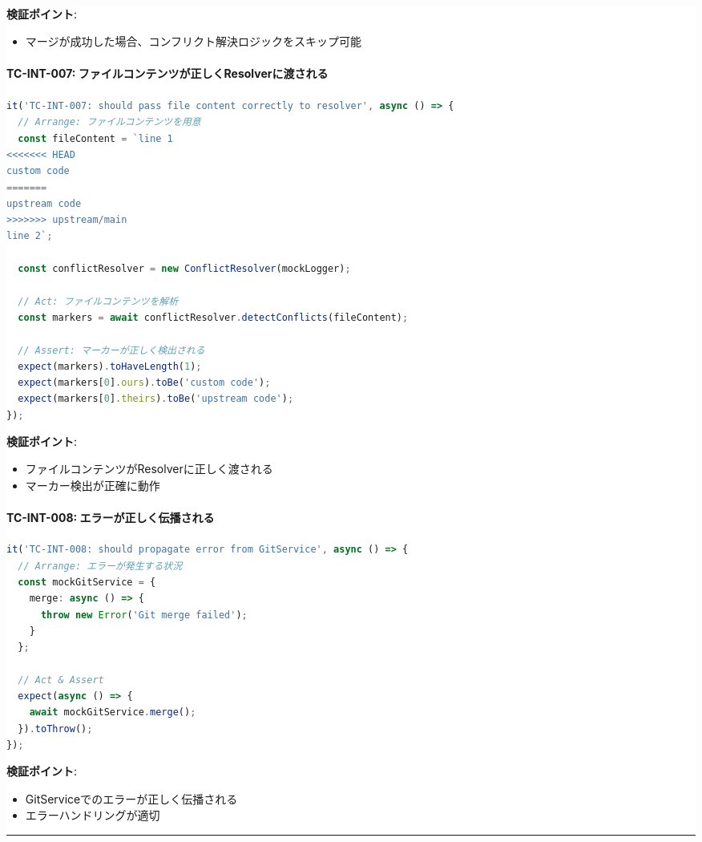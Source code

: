 **検証ポイント**:
- マージが成功した場合、コンフリクト解決ロジックをスキップ可能

#### TC-INT-007: ファイルコンテンツが正しくResolverに渡される

```typescript
it('TC-INT-007: should pass file content correctly to resolver', async () => {
  // Arrange: ファイルコンテンツを用意
  const fileContent = `line 1
<<<<<<< HEAD
custom code
=======
upstream code
>>>>>>> upstream/main
line 2`;
  
  const conflictResolver = new ConflictResolver(mockLogger);
  
  // Act: ファイルコンテンツを解析
  const markers = await conflictResolver.detectConflicts(fileContent);
  
  // Assert: マーカーが正しく検出される
  expect(markers).toHaveLength(1);
  expect(markers[0].ours).toBe('custom code');
  expect(markers[0].theirs).toBe('upstream code');
});
```

**検証ポイント**:
- ファイルコンテンツがResolverに正しく渡される
- マーカー検出が正確に動作

#### TC-INT-008: エラーが正しく伝播される

```typescript
it('TC-INT-008: should propagate error from GitService', async () => {
  // Arrange: エラーが発生する状況
  const mockGitService = {
    merge: async () => {
      throw new Error('Git merge failed');
    }
  };
  
  // Act & Assert
  expect(async () => {
    await mockGitService.merge();
  }).toThrow();
});
```

**検証ポイント**:
- GitServiceでのエラーが正しく伝播される
- エラーハンドリングが適切

---